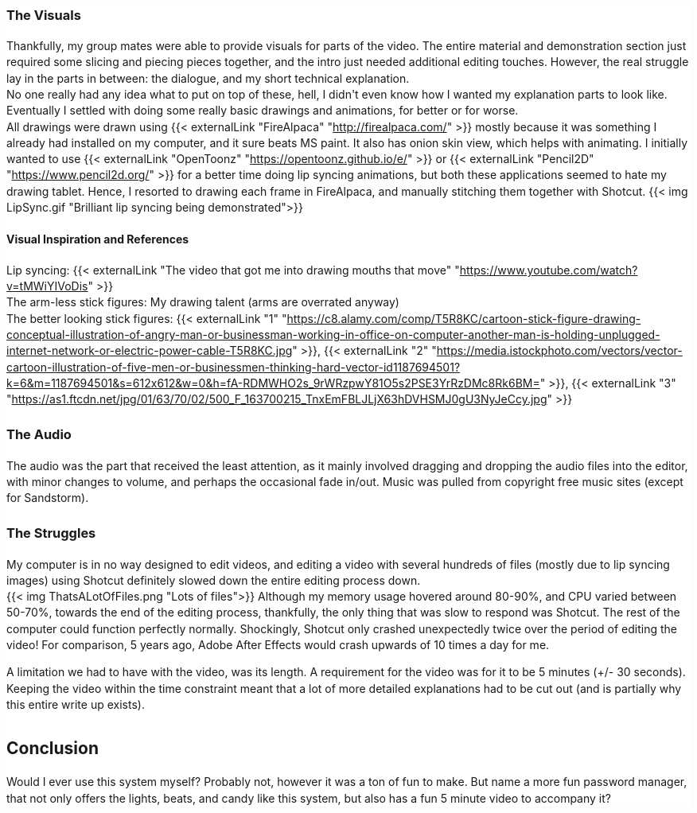 ### The Visuals  
Thankfully, my group mates were able to provide visuals for parts of the video. The entire material and demonstration section just required some slicing and piecing pieces together, and the intro just needed additional editing touches. However, the real struggle lay in the parts in between: the dialogue, and my short technical explanation.  
No one really had any idea what to put on top of these, hell, I didn't even know how I wanted my explanation parts to look like. Eventually I settled with doing some really basic drawings and animations, for better or for worse.  
All drawings were drawn using {{< externalLink "FireAlpaca" "http://firealpaca.com/" >}} mostly because it was something I already had installed on my computer, and it sure beats MS paint. It also has onion skin view, which helps with animating. I initially wanted to use {{< externalLink "OpenToonz" "https://opentoonz.github.io/e/" >}} or {{< externalLink "Pencil2D" "https://www.pencil2d.org/" >}} for a better time doing lip syncing animations, but both these applications seemed to hate my drawing tablet. Hence, I resorted to drawing each frame in FireAlpaca, and manually stitching them together with Shotcut.
{{< img LipSync.gif "Brilliant lip syncing being demonstrated">}}  

#### Visual Inspiration and References
Lip syncing: {{< externalLink "The video that got me into drawing mouths that move" "https://www.youtube.com/watch?v=tMWiYIVoDis" >}}  
The arm-less stick figures: My drawing talent (arms are overrated anyway)  
The better looking stick figures: {{< externalLink "1" "https://c8.alamy.com/comp/T5R8KC/cartoon-stick-figure-drawing-conceptual-illustration-of-angry-man-or-businessman-working-in-office-on-computer-another-man-is-holding-unplugged-internet-network-or-electric-power-cable-T5R8KC.jpg" >}}, {{< externalLink "2" "https://media.istockphoto.com/vectors/vector-cartoon-illustration-of-five-men-or-businessmen-thinking-hard-vector-id1187694501?k=6&m=1187694501&s=612x612&w=0&h=fA-RDMWHO2s_9rWRzpwY81O5s2PSE3YrRzDMc8Rk6BM=" >}}, {{< externalLink "3" "https://as1.ftcdn.net/jpg/01/63/70/02/500_F_163700215_TnxEmFBLJLjX63hDVHSMJ0gU3NyJeCcy.jpg" >}}    

### The Audio
The audio was the part that received the least attention, as it mainly involved dragging and dropping the audio files into the editor, with minor changes to volume, and perhaps the occasional fade in/out. Music was pulled from copyright free music sites (except for Sandstorm).

### The Struggles
My computer is in no way designed to edit videos, and editing a video with several hundreds of files (mostly due to lip syncing images) using Shotcut definitely slowed down the entire editing process down.  
{{< img ThatsALotOfFiles.png "Lots of files">}}
Although my memory usage hovered around 80-90%, and CPU varied between 50-70%, towards the end of the editing process, thankfully, the only thing that was slow to respond was Shotcut. The rest of the computer could function perfectly normally. Shockingly, Shotcut only crashed unexpectedly twice over the period of editing the video! For comparison, 5 years ago, Adobe After Effects would crash upwards of 10 times a day for me.  

A limitation we had to have with the video, was its length. A requirement for the video was for it to be 5 minutes (+/- 30 seconds). Keeping the video within the time constraint meant that a lot of more detailed explanations had to be cut out (and is partially why this entire write up exists).

## Conclusion
Would I ever use this system myself? Probably not, however it was a ton of fun to make. But name a more fun password manager, that not only offers the lights, beats, and candy like this system, but also has a fun 5 minute video to accompany it?
